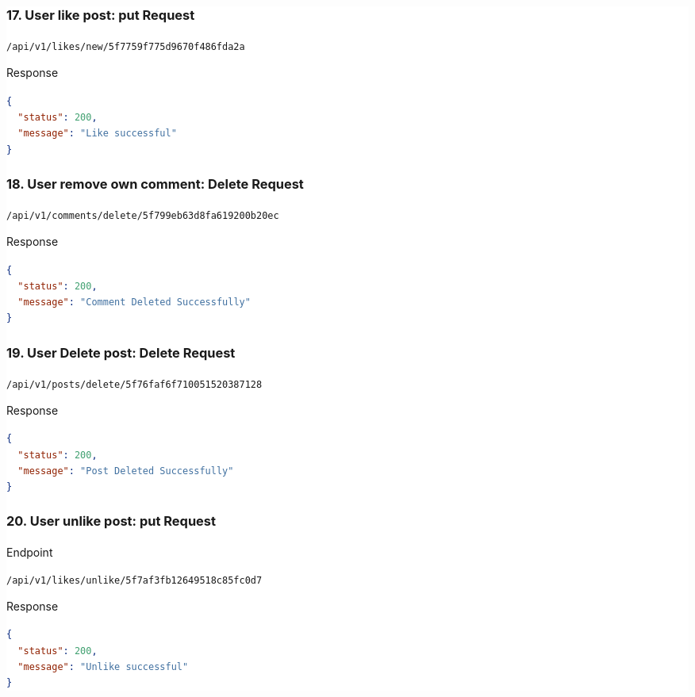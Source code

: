 ### 17. User like post: put Request

```
/api/v1/likes/new/5f7759f775d9670f486fda2a
```

Response

```json
{
  "status": 200,
  "message": "Like successful"
}
```

### 18. User remove own comment: Delete Request

```
/api/v1/comments/delete/5f799eb63d8fa619200b20ec

```

Response

```json
{
  "status": 200,
  "message": "Comment Deleted Successfully"
}
```

### 19. User Delete post: Delete Request

```
/api/v1/posts/delete/5f76faf6f710051520387128
```

Response

```json
{
  "status": 200,
  "message": "Post Deleted Successfully"
}
```

### 20. User unlike post: put Request

Endpoint

```
/api/v1/likes/unlike/5f7af3fb12649518c85fc0d7
```

Response

```json
{
  "status": 200,
  "message": "Unlike successful"
}
```
